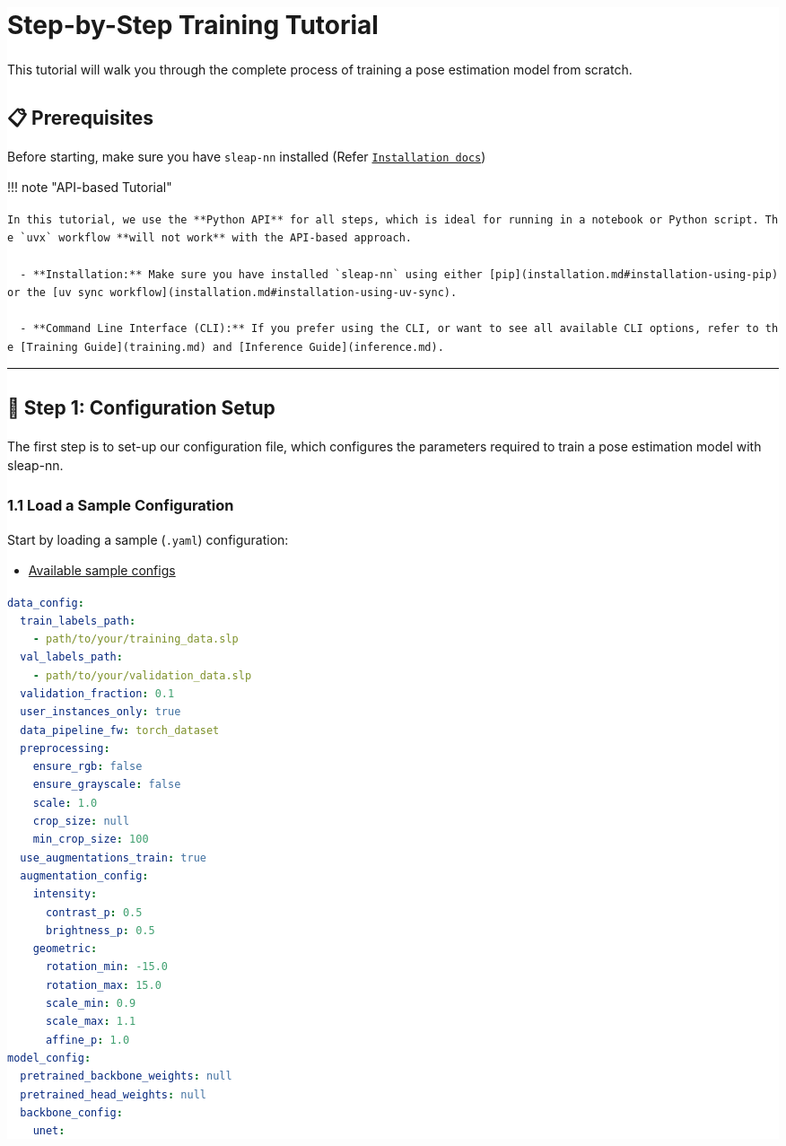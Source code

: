 # Step-by-Step Training Tutorial

This tutorial will walk you through the complete process of training a pose estimation model from scratch.

## 📋 Prerequisites

Before starting, make sure you have `sleap-nn` installed (Refer [`Installation docs`](installation.md))

!!! note "API-based Tutorial"

    In this tutorial, we use the **Python API** for all steps, which is ideal for running in a notebook or Python script. The `uvx` workflow **will not work** with the API-based approach.  

      - **Installation:** Make sure you have installed `sleap-nn` using either [pip](installation.md#installation-using-pip) or the [uv sync workflow](installation.md#installation-using-uv-sync).

      - **Command Line Interface (CLI):** If you prefer using the CLI, or want to see all available CLI options, refer to the [Training Guide](training.md) and [Inference Guide](inference.md).

---

## 🚀 Step 1: Configuration Setup

The first step is to set-up our configuration file, which configures the parameters required to train a pose estimation model with sleap-nn.

### 1.1 Load a Sample Configuration

Start by loading a sample (`.yaml`) configuration:

- [Available sample configs](config.md#available-sample-configurations)

```yaml
data_config:
  train_labels_path: 
    - path/to/your/training_data.slp
  val_labels_path:
    - path/to/your/validation_data.slp
  validation_fraction: 0.1
  user_instances_only: true
  data_pipeline_fw: torch_dataset
  preprocessing:
    ensure_rgb: false
    ensure_grayscale: false
    scale: 1.0
    crop_size: null
    min_crop_size: 100
  use_augmentations_train: true
  augmentation_config:
    intensity:
      contrast_p: 0.5
      brightness_p: 0.5
    geometric:
      rotation_min: -15.0
      rotation_max: 15.0
      scale_min: 0.9
      scale_max: 1.1
      affine_p: 1.0
model_config:
  pretrained_backbone_weights: null
  pretrained_head_weights: null
  backbone_config:
    unet:
```